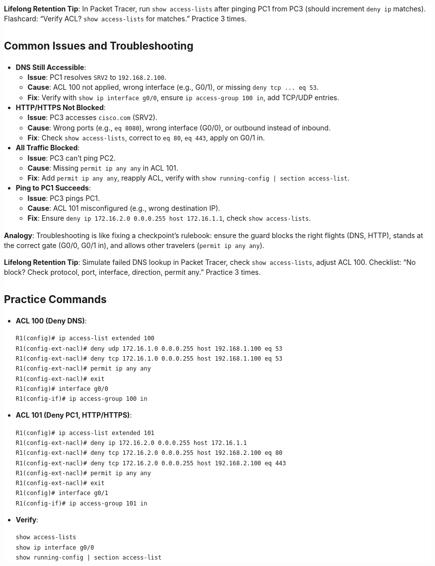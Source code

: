**Lifelong Retention Tip**: In Packet Tracer, run `show access-lists` after pinging PC1 from PC3 (should increment `deny ip` matches). Flashcard: “Verify ACL? `show access-lists` for matches.” Practice 3 times.

## Common Issues and Troubleshooting

- **DNS Still Accessible**:
  - **Issue**: PC1 resolves `SRV2` to `192.168.2.100`.
  - **Cause**: ACL 100 not applied, wrong interface (e.g., G0/1), or missing `deny tcp ... eq 53`.
  - **Fix**: Verify with `show ip interface g0/0`, ensure `ip access-group 100 in`, add TCP/UDP entries.
- **HTTP/HTTPS Not Blocked**:
  - **Issue**: PC3 accesses `cisco.com` (SRV2).
  - **Cause**: Wrong ports (e.g., `eq 8080`), wrong interface (G0/0), or outbound instead of inbound.
  - **Fix**: Check `show access-lists`, correct to `eq 80`, `eq 443`, apply on G0/1 in.
- **All Traffic Blocked**:
  - **Issue**: PC3 can’t ping PC2.
  - **Cause**: Missing `permit ip any any` in ACL 101.
  - **Fix**: Add `permit ip any any`, reapply ACL, verify with `show running-config | section access-list`.
- **Ping to PC1 Succeeds**:
  - **Issue**: PC3 pings PC1.
  - **Cause**: ACL 101 misconfigured (e.g., wrong destination IP).
  - **Fix**: Ensure `deny ip 172.16.2.0 0.0.0.255 host 172.16.1.1`, check `show access-lists`.

**Analogy**: Troubleshooting is like fixing a checkpoint’s rulebook: ensure the guard blocks the right flights (DNS, HTTP), stands at the correct gate (G0/0, G0/1 in), and allows other travelers (`permit ip any any`).

**Lifelong Retention Tip**: Simulate failed DNS lookup in Packet Tracer, check `show access-lists`, adjust ACL 100. Checklist: “No block? Check protocol, port, interface, direction, permit any.” Practice 3 times.

## Practice Commands

- **ACL 100 (Deny DNS)**:
  ```plaintext
  R1(config)# ip access-list extended 100
  R1(config-ext-nacl)# deny udp 172.16.1.0 0.0.0.255 host 192.168.1.100 eq 53
  R1(config-ext-nacl)# deny tcp 172.16.1.0 0.0.0.255 host 192.168.1.100 eq 53
  R1(config-ext-nacl)# permit ip any any
  R1(config-ext-nacl)# exit
  R1(config)# interface g0/0
  R1(config-if)# ip access-group 100 in
  ```
- **ACL 101 (Deny PC1, HTTP/HTTPS)**:
  ```plaintext
  R1(config)# ip access-list extended 101
  R1(config-ext-nacl)# deny ip 172.16.2.0 0.0.0.255 host 172.16.1.1
  R1(config-ext-nacl)# deny tcp 172.16.2.0 0.0.0.255 host 192.168.2.100 eq 80
  R1(config-ext-nacl)# deny tcp 172.16.2.0 0.0.0.255 host 192.168.2.100 eq 443
  R1(config-ext-nacl)# permit ip any any
  R1(config-ext-nacl)# exit
  R1(config)# interface g0/1
  R1(config-if)# ip access-group 101 in
  ```
- **Verify**:
  ```plaintext
  show access-lists
  show ip interface g0/0
  show running-config | section access-list
  ```
